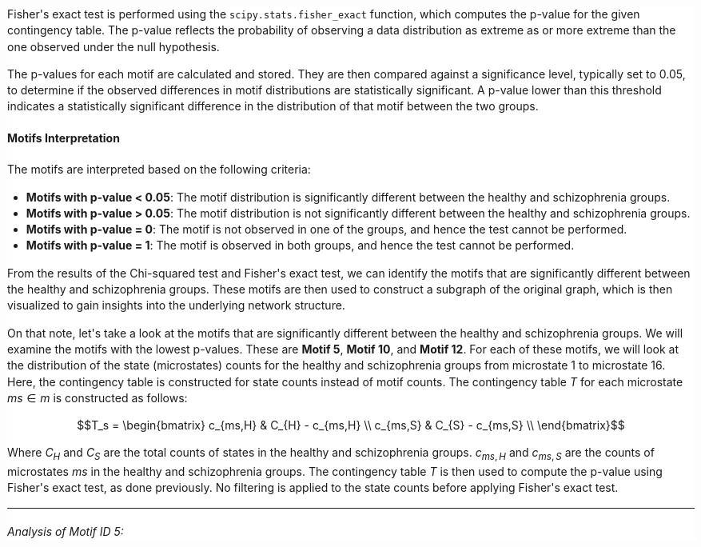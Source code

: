 Fisher's exact test is performed using the `scipy.stats.fisher_exact` function, which computes the p-value for the given contingency table. The p-value reflects the probability of observing a data distribution as extreme as or more extreme than the one observed under the null hypothesis.

The p-values for each motif are calculated and stored. They are then compared against a significance level, typically set to 0.05, to determine if the observed differences in motif distributions are statistically significant. A p-value lower than this threshold indicates a statistically significant difference in the distribution of that motif between the two groups.

#### Motifs Interpretation
The motifs are interpreted based on the following criteria:

- **Motifs with p-value < 0.05**: The motif distribution is significantly different between the healthy and schizophrenia groups.
- **Motifs with p-value > 0.05**: The motif distribution is not significantly different between the healthy and schizophrenia groups.
- **Motifs with p-value = 0**: The motif is not observed in one of the groups, and hence the test cannot be performed.
- **Motifs with p-value = 1**: The motif is observed in both groups, and hence the test cannot be performed.

From the results of the Chi-squared test and Fisher's exact test, we can identify the motifs that are significantly different between the healthy and schizophrenia groups. These motifs are then used to construct a subgraph of the original graph, which is then visualized to gain insights into the underlying network structure.

On that note, let's take a look at the motifs that are significantly different between the healthy and schizophrenia groups. We will examine the motifs with the lowest p-values. These are **Motif 5**, **Motif 10**, and **Motif 12**. For each of these motifs, we will look at the distribution of the state (microstates) counts for the healthy and schizophrenia groups from microstate 1 to microstate 16. Here, the contingency table is constructed for state counts instead of motif counts. The contingency table $T$ for each microstate $ms \in m$ is constructed as follows:

$$T_s = \begin{bmatrix}
c_{ms,H} & C_{H} - c_{ms,H} \\
c_{ms,S} & C_{S} - c_{ms,S} \\
\end{bmatrix}$$

Where $C_{H}$ and $C_{S}$ are the total counts of states in the healthy and schizophrenia groups. $c_{ms,H}$ and $c_{ms,S}$ are the counts of microstates $ms$ in the healthy and schizophrenia groups. The contingency table $T$ is then used to compute the p-value using Fisher's exact test, as done previously. No filtering is applied to the state counts before applying Fisher's exact test.

---

###### Analysis of Motif ID 5:

<a href="images/motif_graph_5.png">